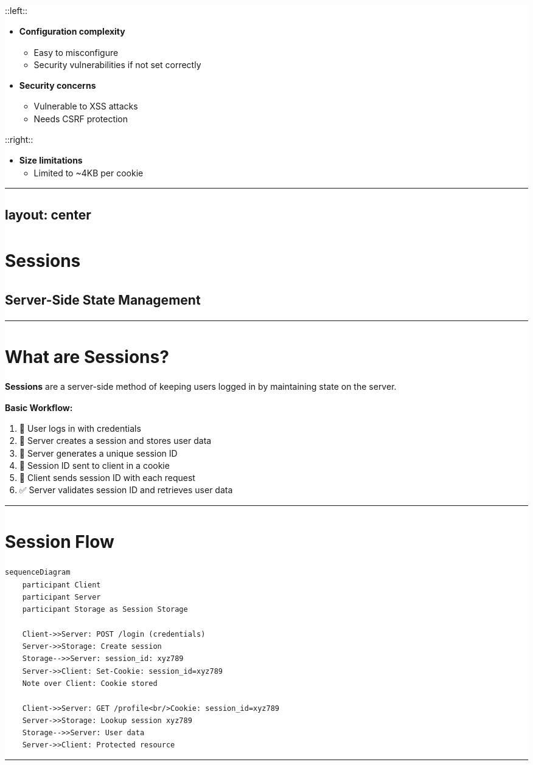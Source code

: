 ::left::

- **Configuration complexity**
  - Easy to misconfigure
  - Security vulnerabilities if not set correctly

- **Security concerns**
  - Vulnerable to XSS attacks
  - Needs CSRF protection

::right::

- **Size limitations**
  - Limited to ~4KB per cookie

---
layout: center
---

# Sessions

## Server-Side State Management

---

# What are Sessions?

**Sessions** are a server-side method of keeping users logged in by maintaining state on the server.

**Basic Workflow:**

1. 🔐 User logs in with credentials
2. 🎫 Server creates a session and stores user data
3. 📝 Server generates a unique session ID
4. 🍪 Session ID sent to client in a cookie
5. 🔄 Client sends session ID with each request
6. ✅ Server validates session ID and retrieves user data

---

# Session Flow

```mermaid {theme: 'neutral', scale: 0.65}
sequenceDiagram
    participant Client
    participant Server
    participant Storage as Session Storage

    Client->>Server: POST /login (credentials)
    Server->>Storage: Create session
    Storage-->>Server: session_id: xyz789
    Server->>Client: Set-Cookie: session_id=xyz789
    Note over Client: Cookie stored

    Client->>Server: GET /profile<br/>Cookie: session_id=xyz789
    Server->>Storage: Lookup session xyz789
    Storage-->>Server: User data
    Server->>Client: Protected resource
```

---